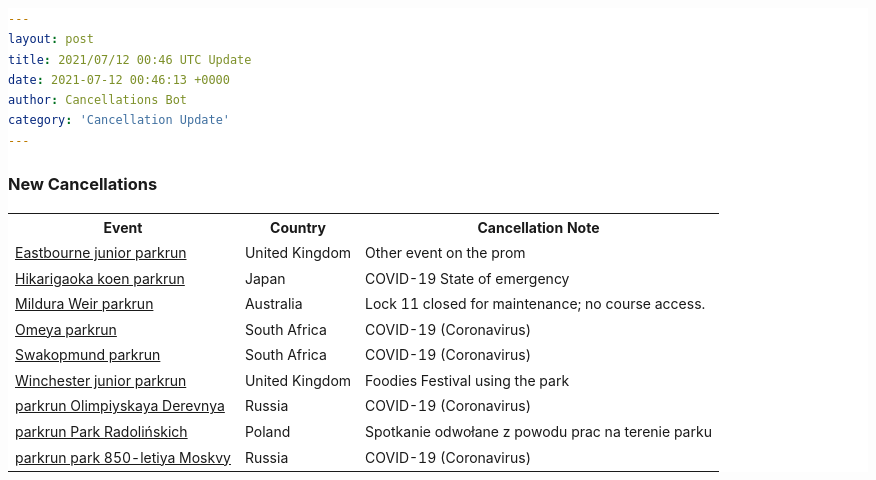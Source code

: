 ```yaml
---
layout: post
title: 2021/07/12 00:46 UTC Update
date: 2021-07-12 00:46:13 +0000
author: Cancellations Bot
category: 'Cancellation Update'
---
```


<h3>New Cancellations</h3>
<div class='hscrollable'>
<table style='width: 100%'>
    <tr>
        <th>Event</th>
        <th>Country</th>
        <th>Cancellation Note</th>
    </tr>
    <tr>
        <td><a href="https://www.parkrun.org.uk/eastbourne-juniors">Eastbourne junior parkrun</a></td>
        <td>United Kingdom</td>
        <td>Other event on the prom</td>
    </tr>
    <tr>
        <td><a href="https://www.parkrun.jp/hikarigaokakoen">Hikarigaoka koen parkrun</a></td>
        <td>Japan</td>
        <td>COVID-19 State of emergency</td>
    </tr>
    <tr>
        <td><a href="https://www.parkrun.com.au/milduraweir">Mildura Weir parkrun</a></td>
        <td>Australia</td>
        <td>Lock 11 closed for maintenance; no course access.</td>
    </tr>
    <tr>
        <td><a href="https://www.parkrun.co.za/omeya">Omeya parkrun</a></td>
        <td>South Africa</td>
        <td>COVID-19 (Coronavirus)</td>
    </tr>
    <tr>
        <td><a href="https://www.parkrun.co.za/swakopmund">Swakopmund parkrun</a></td>
        <td>South Africa</td>
        <td>COVID-19 (Coronavirus)</td>
    </tr>
    <tr>
        <td><a href="https://www.parkrun.org.uk/winchester-juniors">Winchester junior parkrun</a></td>
        <td>United Kingdom</td>
        <td>Foodies Festival using the park</td>
    </tr>
    <tr>
        <td><a href="https://www.parkrun.ru/olimpiyskayaderevnya">parkrun Olimpiyskaya Derevnya</a></td>
        <td>Russia</td>
        <td>COVID-19 (Coronavirus)</td>
    </tr>
    <tr>
        <td><a href="https://www.parkrun.pl/parkradolinskich">parkrun Park Radolińskich</a></td>
        <td>Poland</td>
        <td>Spotkanie odwołane z powodu prac na terenie parku</td>
    </tr>
    <tr>
        <td><a href="https://www.parkrun.ru/park850letiyamoskvy">parkrun park 850-letiya Moskvy</a></td>
        <td>Russia</td>
        <td>COVID-19 (Coronavirus)</td>
    </tr>
</table>